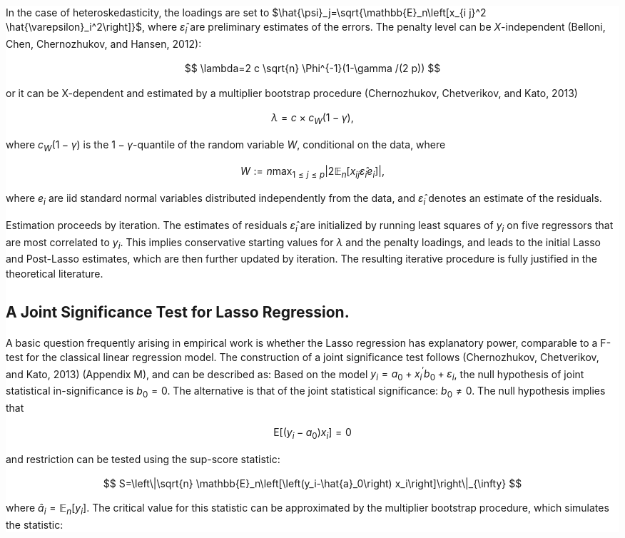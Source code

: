 In the case of heteroskedasticity, the loadings are set to $\hat{\psi}_j=\sqrt{\mathbb{E}_n\left[x_{i j}^2 \hat{\varepsilon}_i^2\right]}$, where $\hat{\varepsilon}_i$ are preliminary estimates of the errors. The penalty level can be $X$-independent (Belloni, Chen, Chernozhukov, and Hansen, 2012):

$$
\lambda=2 c \sqrt{n} \Phi^{-1}(1-\gamma /(2 p))
$$

or it can be X-dependent and estimated by a multiplier bootstrap procedure (Chernozhukov, Chetverikov, and Kato, 2013)

$$
\lambda=c \times c_W(1-\gamma),
$$

where $c_W(1-\gamma)$ is the $1-\gamma$-quantile of the random variable $W$, conditional on the data, where

$$
W:=n \max _{1 \leq j \leq p}\left|2 \mathbb{E}_n\left[x_{i j} \hat{\varepsilon}_i e_i\right]\right|,
$$

where $e_i$ are iid standard normal variables distributed independently from the data, and $\hat{\varepsilon}_i$ denotes an estimate of the residuals.

Estimation proceeds by iteration. The estimates of residuals $\hat{\varepsilon}_i$ are initialized by running least squares of $y_i$ on five regressors that are most correlated to $y_i$. This implies conservative starting values for $\lambda$ and the penalty loadings, and leads to the initial Lasso and Post-Lasso estimates, which are then further updated by iteration. The resulting iterative procedure is fully justified in the theoretical literature.

## A Joint Significance Test for Lasso Regression.

A basic question frequently arising in empirical work is whether the Lasso regression has explanatory power, comparable to a F-test for the classical linear regression model. The construction of a joint significance test follows (Chernozhukov, Chetverikov, and Kato, 2013) (Appendix M), and can be described as:
Based on the model $y_i=a_0+x_i^{\prime} b_0+\varepsilon_i$, the null hypothesis of joint statistical in-significance is $b_0=0$.
The alternative is that of the joint statistical significance: $b_0 \neq 0$. The null hypothesis implies that

$$
\mathrm{E}\left[\left(y_i-a_0\right) x_i\right]=0
$$

and restriction can be tested using the sup-score statistic:

$$
S=\left\|\sqrt{n} \mathbb{E}_n\left[\left(y_i-\hat{a}_0\right) x_i\right]\right\|_{\infty}
$$

where $\hat{a}_i=\mathbb{E}_n\left[y_i\right]$. The critical value for this statistic can be approximated by the multiplier bootstrap procedure, which simulates the statistic:
